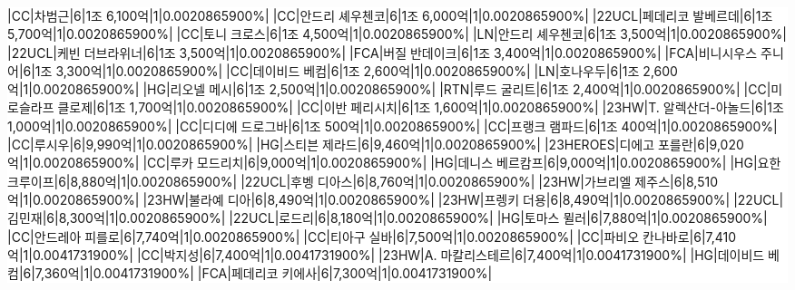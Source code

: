 |CC|차범근|6|1조 6,100억|1|0.0020865900%|
|CC|안드리 셰우첸코|6|1조 6,000억|1|0.0020865900%|
|22UCL|페데리코 발베르데|6|1조 5,700억|1|0.0020865900%|
|CC|토니 크로스|6|1조 4,500억|1|0.0020865900%|
|LN|안드리 셰우첸코|6|1조 3,500억|1|0.0020865900%|
|22UCL|케빈 더브라위너|6|1조 3,500억|1|0.0020865900%|
|FCA|버질 반데이크|6|1조 3,400억|1|0.0020865900%|
|FCA|비니시우스 주니어|6|1조 3,300억|1|0.0020865900%|
|CC|데이비드 베컴|6|1조 2,600억|1|0.0020865900%|
|LN|호나우두|6|1조 2,600억|1|0.0020865900%|
|HG|리오넬 메시|6|1조 2,500억|1|0.0020865900%|
|RTN|루드 굴리트|6|1조 2,400억|1|0.0020865900%|
|CC|미로슬라프 클로제|6|1조 1,700억|1|0.0020865900%|
|CC|이반 페리시치|6|1조 1,600억|1|0.0020865900%|
|23HW|T. 알렉산더-아놀드|6|1조 1,000억|1|0.0020865900%|
|CC|디디에 드로그바|6|1조 500억|1|0.0020865900%|
|CC|프랭크 램파드|6|1조 400억|1|0.0020865900%|
|CC|루시우|6|9,990억|1|0.0020865900%|
|HG|스티븐 제라드|6|9,460억|1|0.0020865900%|
|23HEROES|디에고 포를란|6|9,020억|1|0.0020865900%|
|CC|루카 모드리치|6|9,000억|1|0.0020865900%|
|HG|데니스 베르캄프|6|9,000억|1|0.0020865900%|
|HG|요한 크루이프|6|8,880억|1|0.0020865900%|
|22UCL|후벵 디아스|6|8,760억|1|0.0020865900%|
|23HW|가브리엘 제주스|6|8,510억|1|0.0020865900%|
|23HW|불라예 디아|6|8,490억|1|0.0020865900%|
|23HW|프렝키 더용|6|8,490억|1|0.0020865900%|
|22UCL|김민재|6|8,300억|1|0.0020865900%|
|22UCL|로드리|6|8,180억|1|0.0020865900%|
|HG|토마스 뮐러|6|7,880억|1|0.0020865900%|
|CC|안드레아 피를로|6|7,740억|1|0.0020865900%|
|CC|티아구 실바|6|7,500억|1|0.0020865900%|
|CC|파비오 칸나바로|6|7,410억|1|0.0041731900%|
|CC|박지성|6|7,400억|1|0.0041731900%|
|23HW|A. 마칼리스테르|6|7,400억|1|0.0041731900%|
|HG|데이비드 베컴|6|7,360억|1|0.0041731900%|
|FCA|페데리코 키에사|6|7,300억|1|0.0041731900%|